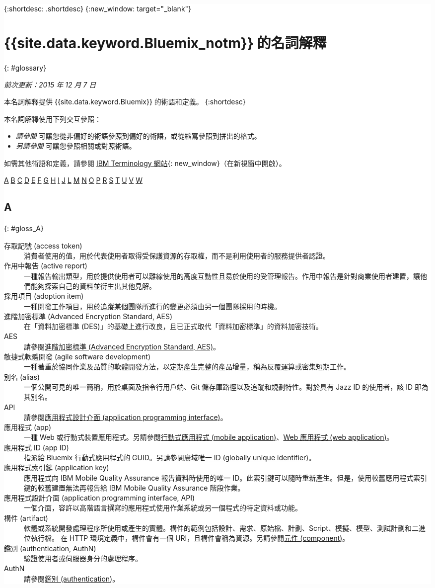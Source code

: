 {:shortdesc: .shortdesc}
{:new_window: target="_blank"}

# {{site.data.keyword.Bluemix_notm}} 的名詞解釋 
{: #glossary}

*前次更新：2015 年 12 月 7 日*

本名詞解釋提供 {{site.data.keyword.Bluemix}} 的術語和定義。
{:shortdesc}

本名詞解釋使用下列交互參照： 

* *請參閱* 可讓您從非偏好的術語參照到偏好的術語，或從縮寫參照到拼出的格式。
* *另請參閱* 可讓您參照相關或對照術語。

如需其他術語和定義，請參閱 [IBM Terminology 網站](http://www.ibm.com/software/globalization/terminology/){: new_window}（在新視窗中開啟）。

[A](#gloss_A) [B](#gloss_B) [C](#gloss_C) [D](#gloss_D) [E](#gloss_E) [F](#gloss_F) [G](#gloss_G) [H](#gloss_H) [I](#gloss_I) [J](#gloss_J) [L](#gloss_L) [M](#gloss_M) [N](#gloss_N) [O](#gloss_O) [P](#gloss_P) [R](#gloss_R) [S](#gloss_S) [T](#gloss_T) [U](#gloss_U) [V](#gloss_V) [W](#gloss_W) 

## A
{: #gloss_A}

<dl class="dl"><dt class="dt dlterm"><a name="gloss_A__x2113001"></a>存取記號 (access token)</dt>
<dd class="dd">消費者使用的值，用於代表使用者取得受保護資源的存取權，而不是利用使用者的服務提供者認證。</dd>
<dt class="dt dlterm"><a name="gloss_A__x5074928"></a>作用中報告 (active report)</dt>
<dd class="dd">一種報告輸出類型，用於提供使用者可以離線使用的高度互動性且易於使用的受管理報告。作用中報告是針對商業使用者建置，讓他們能夠探索自己的資料並衍生出其他見解。</dd>
<dt class="dt dlterm"><a name="gloss_A__x7494374"></a>採用項目 (adoption item)</dt>
<dd class="dd">一種開發工作項目，用於追蹤某個團隊所進行的變更必須由另一個團隊採用的時機。</dd>
<dt class="dt dlterm"><a name="gloss_A__x2897510"></a>進階加密標準 (Advanced Encryption Standard, AES)</dt>
<dd class="dd">在「資料加密標準 (DES)」的基礎上進行改良，且已正式取代「資料加密標準」的資料加密技術。</dd>
<dt class="dt dlterm"><a name="gloss_A__x2897512"></a>AES</dt>
<dd class="dd">請參閱<a class="xref" href="#gloss_A__x2897510">進階加密標準 (Advanced Encryption Standard, AES)</a>。</dd>
<dt class="dt dlterm"><a name="gloss_A__x2907651"></a>敏捷式軟體開發 (agile software development)</dt>
<dd class="dd">一種著重於協同作業及品質的軟體開發方法，以定期產生完整的產品增量，稱為反覆運算或密集短期工作。</dd>
<dt class="dt dlterm"><a name="gloss_A__x2000123"></a>別名 (alias)</dt>
<dd class="dd">一個公開可見的唯一簡稱，用於桌面及指令行用戶端、Git 儲存庫路徑以及追蹤和規劃特性。對於具有 Jazz ID 的使用者，該 ID 即為其別名。</dd>
<dt class="dt dlterm"><a name="gloss_A__x2008805"></a> API</dt>
<dd class="dd">請參閱<a class="xref" href="#gloss_A__x2000186">應用程式設計介面 (application programming interface)</a>。</dd>
<dt class="dt dlterm"><a name="gloss_A__x4281528"></a>應用程式 (app)</dt>
<dd class="dd">一種 Web 或行動式裝置應用程式。另請參閱<a class="xref" href="#gloss_M__x4258535">行動式應用程式 (mobile application)</a>、<a class="xref" href="#gloss_W__x2116500">Web 應用程式 (web application)</a>。</dd>
<dt class="dt dlterm"><a name="gloss_A__x7909906"></a>應用程式 ID (app ID)</dt>
<dd class="dd">指派給 Bluemix 行動式應用程式的 GUID。另請參閱<a class="xref" href="#gloss_G__x2390455">廣域唯一 ID (globally unique identifier)</a>。</dd>
<dt class="dt dlterm"><a name="gloss_A__x7290111"></a>應用程式索引鍵 (application key)</dt>
<dd class="dd">應用程式向 IBM Mobile Quality Assurance 報告資料時使用的唯一 ID。此索引鍵可以隨時重新產生。但是，使用較舊應用程式索引鍵的較舊建置無法再報告給 IBM Mobile Quality Assurance 階段作業。</dd>
<dt class="dt dlterm"><a name="gloss_A__x2000186"></a>應用程式設計介面 (application programming interface, API)</dt>
<dd class="dd">一個介面，容許以高階語言撰寫的應用程式使用作業系統或另一個程式的特定資料或功能。</dd>
<dt class="dt dlterm"><a name="gloss_A__x2262995"></a>構件 (artifact)</dt>
<dd class="dd">軟體或系統開發處理程序所使用或產生的實體。構件的範例包括設計、需求、原始檔、計劃、Script、模擬、模型、測試計劃和二進位執行檔。
在 HTTP 環境定義中，構件會有一個 URI，且構件會稱為資源。另請參閱<a class="xref" href="#gloss_C__x2017871">元件 (component)</a>。</dd>
<dt class="dt dlterm"><a name="gloss_A__x2014567"></a>鑑別 (authentication, AuthN)</dt>
<dd class="dd">驗證使用者或伺服器身分的處理程序。</dd>
<dt class="dt dlterm"><a name="gloss_A__x7470446"></a>AuthN</dt>
<dd class="dd">請參閱<a class="xref" href="#gloss_A__x2014567">鑑別 (authentication)</a>。</dd>